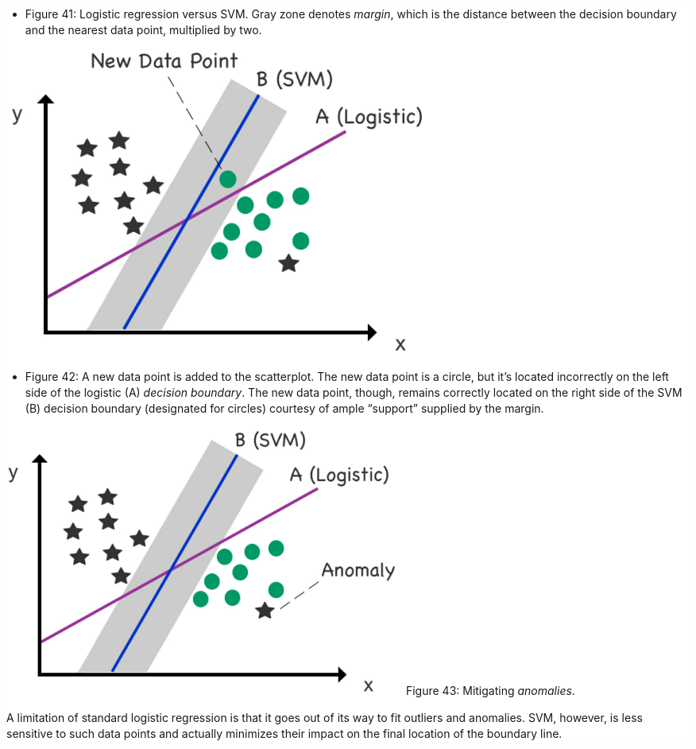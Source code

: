 - Figure 41: Logistic regression versus SVM. Gray zone denotes _margin_, which is the distance between the decision boundary and the nearest data point, multiplied by two.

![](assets/img/240828171520.png)
- Figure 42: A new data point is added to the scatterplot. The new data point is a circle, but it’s located incorrectly on the left side of the logistic (A) _decision boundary_. The new data point, though, remains correctly located on the right side of the SVM (B) decision boundary (designated for circles) courtesy of ample “support” supplied by the margin.

![](assets/img/240828171534.png)
Figure 43: Mitigating _anomalies_. 

A limitation of standard logistic regression is that it goes out of its way to fit outliers and anomalies. SVM, however, is less sensitive to such data points and actually minimizes their impact on the final location of the boundary line.
